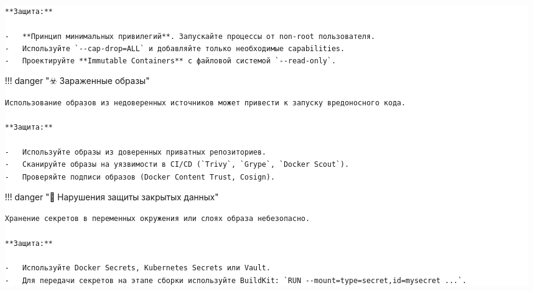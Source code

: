     **Защита:**

    -   **Принцип минимальных привилегий**. Запускайте процессы от non-root пользователя.
    -   Используйте `--cap-drop=ALL` и добавляйте только необходимые capabilities.
    -   Проектируйте **Immutable Containers** с файловой системой `--read-only`.

!!! danger "☣️ Зараженные образы"

    Использование образов из недоверенных источников может привести к запуску вредоносного кода.

    **Защита:**

    -   Используйте образы из доверенных приватных репозиториев.
    -   Сканируйте образы на уязвимости в CI/CD (`Trivy`, `Grype`, `Docker Scout`).
    -   Проверяйте подписи образов (Docker Content Trust, Cosign).

!!! danger "🤫 Нарушения защиты закрытых данных"

    Хранение секретов в переменных окружения или слоях образа небезопасно.

    **Защита:**

    -   Используйте Docker Secrets, Kubernetes Secrets или Vault.
    -   Для передачи секретов на этапе сборки используйте BuildKit: `RUN --mount=type=secret,id=mysecret ...`.
